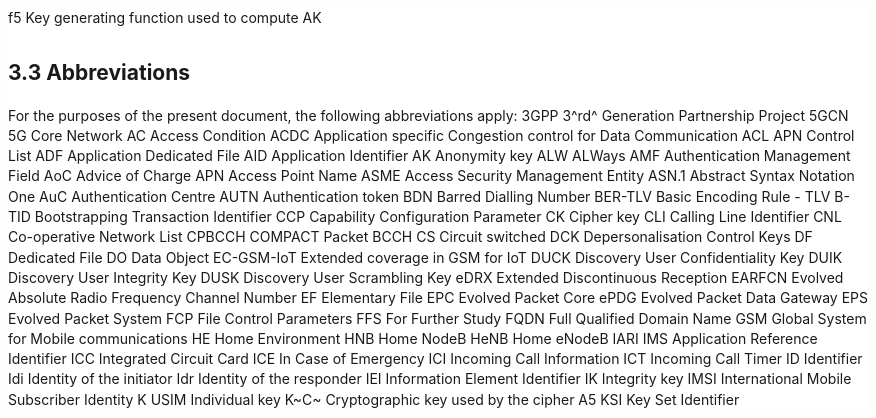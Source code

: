 f5 Key generating function used to compute AK
## 3.3 Abbreviations
For the purposes of the present document, the following abbreviations apply:
3GPP 3^rd^ Generation Partnership Project
5GCN 5G Core Network
AC Access Condition
ACDC Application specific Congestion control for Data Communication
ACL APN Control List
ADF Application Dedicated File
AID Application Identifier
AK Anonymity key
ALW ALWays
AMF Authentication Management Field
AoC Advice of Charge
APN Access Point Name
ASME Access Security Management Entity
ASN.1 Abstract Syntax Notation One
AuC Authentication Centre
AUTN Authentication token
BDN Barred Dialling Number
BER-TLV Basic Encoding Rule - TLV
B-TID Bootstrapping Transaction Identifier
CCP Capability Configuration Parameter
CK Cipher key
CLI Calling Line Identifier
CNL Co-operative Network List
CPBCCH COMPACT Packet BCCH
CS Circuit switched
DCK Depersonalisation Control Keys
DF Dedicated File
DO Data Object
EC-GSM-IoT Extended coverage in GSM for IoT
DUCK Discovery User Confidentiality Key
DUIK Discovery User Integrity Key
DUSK Discovery User Scrambling Key
eDRX Extended Discontinuous Reception
EARFCN Evolved Absolute Radio Frequency Channel Number
EF Elementary File
EPC Evolved Packet Core
ePDG Evolved Packet Data Gateway
EPS Evolved Packet System
FCP File Control Parameters
FFS For Further Study
FQDN Full Qualified Domain Name
GSM Global System for Mobile communications
HE Home Environment
HNB Home NodeB
HeNB Home eNodeB
IARI IMS Application Reference Identifier
ICC Integrated Circuit Card
ICE In Case of Emergency
ICI Incoming Call Information
ICT Incoming Call Timer
ID Identifier
Idi Identity of the initiator
Idr Identity of the responder
IEI Information Element Identifier
IK Integrity key
IMSI International Mobile Subscriber Identity
K USIM Individual key
K~C~ Cryptographic key used by the cipher A5
KSI Key Set Identifier